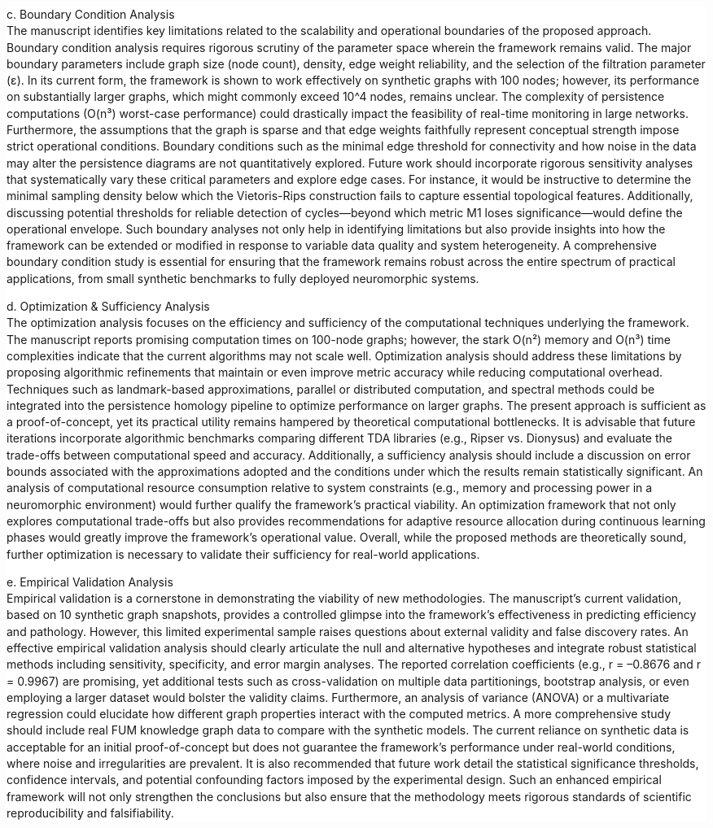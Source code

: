 c. Boundary Condition Analysis  
The manuscript identifies key limitations related to the scalability and operational boundaries of the proposed approach. Boundary condition analysis requires rigorous scrutiny of the parameter space wherein the framework remains valid. The major boundary parameters include graph size (node count), density, edge weight reliability, and the selection of the filtration parameter (ε). In its current form, the framework is shown to work effectively on synthetic graphs with 100 nodes; however, its performance on substantially larger graphs, which might commonly exceed 10^4 nodes, remains unclear. The complexity of persistence computations (O(n³) worst-case performance) could drastically impact the feasibility of real-time monitoring in large networks. Furthermore, the assumptions that the graph is sparse and that edge weights faithfully represent conceptual strength impose strict operational conditions. Boundary conditions such as the minimal edge threshold for connectivity and how noise in the data may alter the persistence diagrams are not quantitatively explored. Future work should incorporate rigorous sensitivity analyses that systematically vary these critical parameters and explore edge cases. For instance, it would be instructive to determine the minimal sampling density below which the Vietoris-Rips construction fails to capture essential topological features. Additionally, discussing potential thresholds for reliable detection of cycles—beyond which metric M1 loses significance—would define the operational envelope. Such boundary analyses not only help in identifying limitations but also provide insights into how the framework can be extended or modified in response to variable data quality and system heterogeneity. A comprehensive boundary condition study is essential for ensuring that the framework remains robust across the entire spectrum of practical applications, from small synthetic benchmarks to fully deployed neuromorphic systems.

d. Optimization & Sufficiency Analysis  
The optimization analysis focuses on the efficiency and sufficiency of the computational techniques underlying the framework. The manuscript reports promising computation times on 100-node graphs; however, the stark O(n²) memory and O(n³) time complexities indicate that the current algorithms may not scale well. Optimization analysis should address these limitations by proposing algorithmic refinements that maintain or even improve metric accuracy while reducing computational overhead. Techniques such as landmark-based approximations, parallel or distributed computation, and spectral methods could be integrated into the persistence homology pipeline to optimize performance on larger graphs. The present approach is sufficient as a proof-of-concept, yet its practical utility remains hampered by theoretical computational bottlenecks. It is advisable that future iterations incorporate algorithmic benchmarks comparing different TDA libraries (e.g., Ripser vs. Dionysus) and evaluate the trade-offs between computational speed and accuracy. Additionally, a sufficiency analysis should include a discussion on error bounds associated with the approximations adopted and the conditions under which the results remain statistically significant. An analysis of computational resource consumption relative to system constraints (e.g., memory and processing power in a neuromorphic environment) would further qualify the framework’s practical viability. An optimization framework that not only explores computational trade-offs but also provides recommendations for adaptive resource allocation during continuous learning phases would greatly improve the framework’s operational value. Overall, while the proposed methods are theoretically sound, further optimization is necessary to validate their sufficiency for real-world applications.

e. Empirical Validation Analysis  
Empirical validation is a cornerstone in demonstrating the viability of new methodologies. The manuscript’s current validation, based on 10 synthetic graph snapshots, provides a controlled glimpse into the framework’s effectiveness in predicting efficiency and pathology. However, this limited experimental sample raises questions about external validity and false discovery rates. An effective empirical validation analysis should clearly articulate the null and alternative hypotheses and integrate robust statistical methods including sensitivity, specificity, and error margin analyses. The reported correlation coefficients (e.g., r = –0.8676 and r = 0.9967) are promising, yet additional tests such as cross-validation on multiple data partitionings, bootstrap analysis, or even employing a larger dataset would bolster the validity claims. Furthermore, an analysis of variance (ANOVA) or a multivariate regression could elucidate how different graph properties interact with the computed metrics. A more comprehensive study should include real FUM knowledge graph data to compare with the synthetic models. The current reliance on synthetic data is acceptable for an initial proof-of-concept but does not guarantee the framework’s performance under real-world conditions, where noise and irregularities are prevalent. It is also recommended that future work detail the statistical significance thresholds, confidence intervals, and potential confounding factors imposed by the experimental design. Such an enhanced empirical framework will not only strengthen the conclusions but also ensure that the methodology meets rigorous standards of scientific reproducibility and falsifiability.
